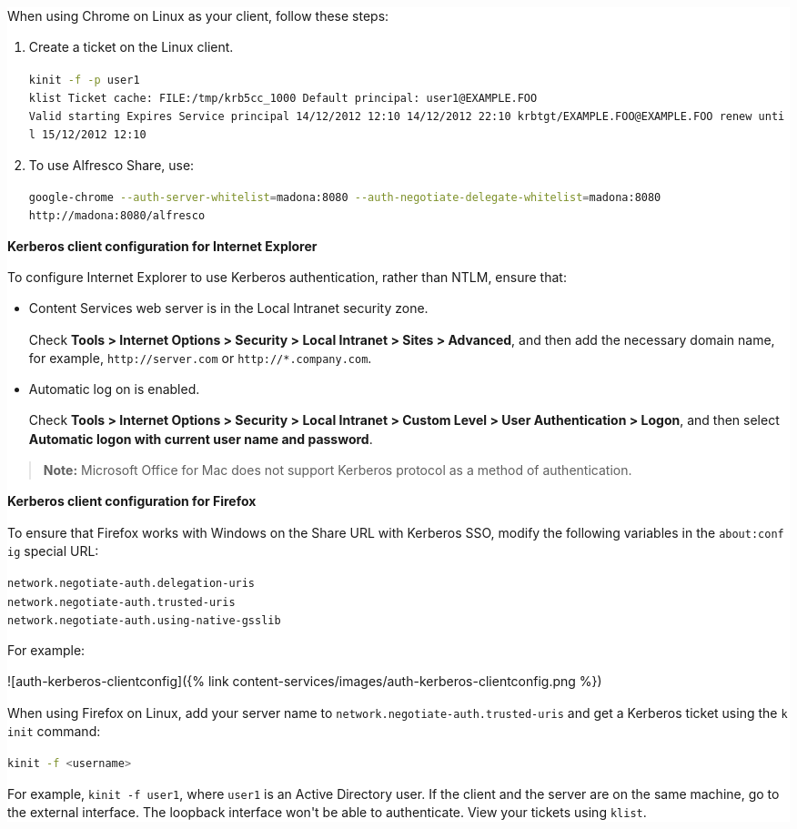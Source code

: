 When using Chrome on Linux as your client, follow these steps:

1. Create a ticket on the Linux client.

    ```bash
    kinit -f -p user1
    klist Ticket cache: FILE:/tmp/krb5cc_1000 Default principal: user1@EXAMPLE.FOO
    Valid starting Expires Service principal 14/12/2012 12:10 14/12/2012 22:10 krbtgt/EXAMPLE.FOO@EXAMPLE.FOO renew until 15/12/2012 12:10
    ```

2. To use Alfresco Share, use:

    ```bash
    google-chrome --auth-server-whitelist=madona:8080 --auth-negotiate-delegate-whitelist=madona:8080
    http://madona:8080/alfresco
    ```

**Kerberos client configuration for Internet Explorer**

To configure Internet Explorer to use Kerberos authentication, rather than NTLM, ensure that:

* Content Services web server is in the Local Intranet security zone.

    Check **Tools > Internet Options > Security > Local Intranet > Sites > Advanced**, and then add the necessary domain name, for example, `http://server.com` or `http://*.company.com`.

* Automatic log on is enabled.

    Check **Tools > Internet Options > Security > Local Intranet > Custom Level > User Authentication > Logon**, and then select **Automatic logon with current user name and password**.

> **Note:** Microsoft Office for Mac does not support Kerberos protocol as a method of authentication.

**Kerberos client configuration for Firefox**

To ensure that Firefox works with Windows on the Share URL with Kerberos SSO, modify the following variables in the `about:config` special URL:

```bash
network.negotiate-auth.delegation-uris
network.negotiate-auth.trusted-uris
network.negotiate-auth.using-native-gsslib
```

For example:

![auth-kerberos-clientconfig]({% link content-services/images/auth-kerberos-clientconfig.png %})

When using Firefox on Linux, add your server name to `network.negotiate-auth.trusted-uris` and get a Kerberos ticket
using the `kinit` command:

```bash
kinit -f <username>
```

For example, `kinit -f user1`, where `user1` is an Active Directory user. If the client and the server are on the
same machine, go to the external interface. The loopback interface won't be able to authenticate.
View your tickets using `klist`.
